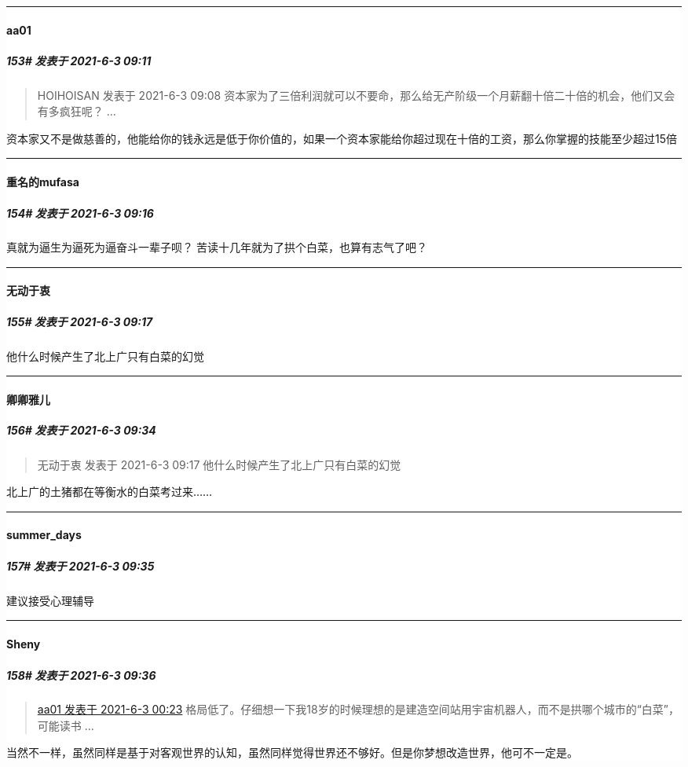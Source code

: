
*****

####  aa01  
##### 153#       发表于 2021-6-3 09:11


<blockquote>HOIHOISAN 发表于 2021-6-3 09:08
资本家为了三倍利润就可以不要命，那么给无产阶级一个月薪翻十倍二十倍的机会，他们又会有多疯狂呢？ ...</blockquote>
资本家又不是做慈善的，他能给你的钱永远是低于你价值的，如果一个资本家能给你超过现在十倍的工资，那么你掌握的技能至少超过15倍


*****

####  重名的mufasa  
##### 154#       发表于 2021-6-3 09:16


真就为逼生为逼死为逼奋斗一辈子呗？
苦读十几年就为了拱个白菜，也算有志气了吧？


*****

####  无动于衷  
##### 155#       发表于 2021-6-3 09:17


他什么时候产生了北上广只有白菜的幻觉


*****

####  卿卿雅儿  
##### 156#       发表于 2021-6-3 09:34


<blockquote>无动于衷 发表于 2021-6-3 09:17
他什么时候产生了北上广只有白菜的幻觉</blockquote>
北上广的土猪都在等衡水的白菜考过来……


*****

####  summer_days  
##### 157#       发表于 2021-6-3 09:35


建议接受心理辅导


*****

####  Sheny  
##### 158#       发表于 2021-6-3 09:36


<blockquote><a href="httphttps://bbs.saraba1st.com/2b/forum.php?mod=redirect&amp;goto=findpost&amp;pid=51456492&amp;ptid=2007695" target="_blank">aa01 发表于 2021-6-3 00:23</a>
格局低了。仔细想一下我18岁的时候理想的是建造空间站用宇宙机器人，而不是拱哪个城市的“白菜”，可能读书 ...</blockquote>
当然不一样，虽然同样是基于对客观世界的认知，虽然同样觉得世界还不够好。但是你梦想改造世界，他可不一定是。
